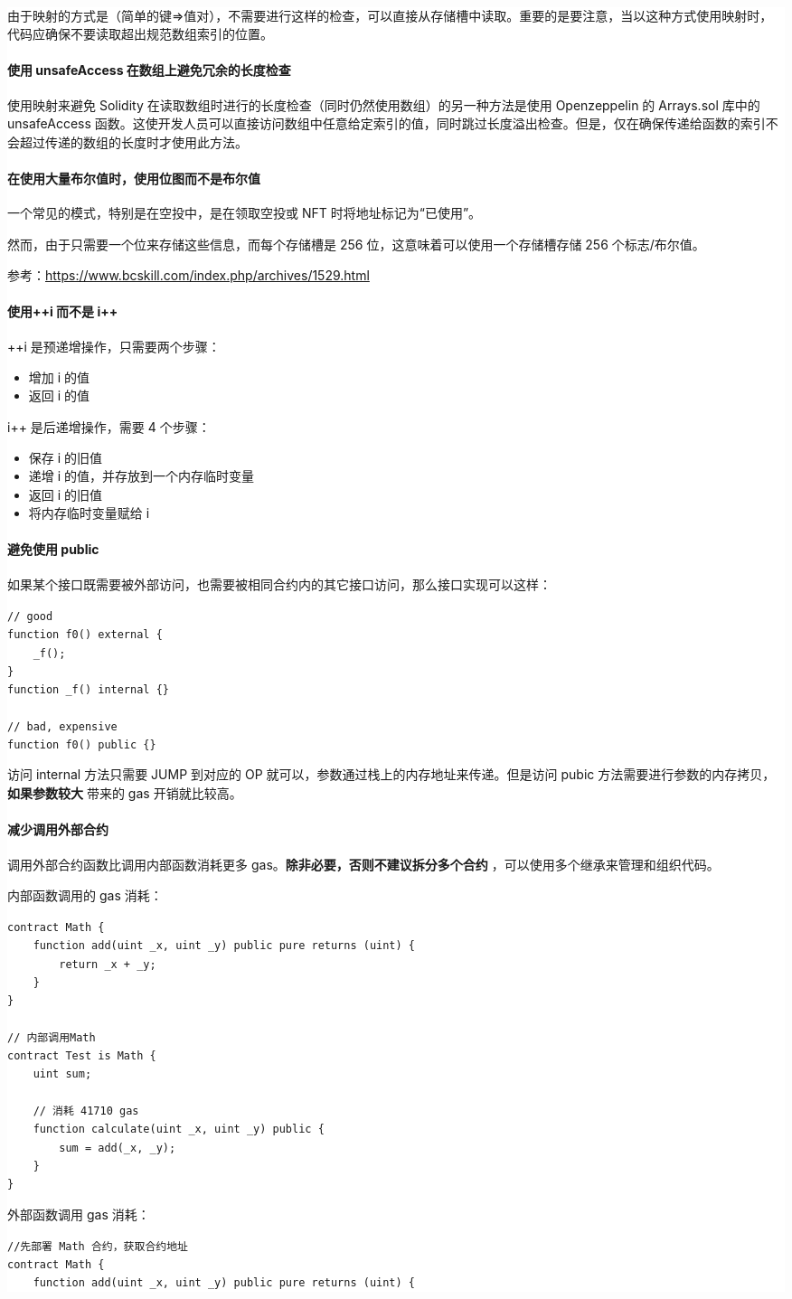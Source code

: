 由于映射的方式是（简单的键=>值对），不需要进行这样的检查，可以直接从存储槽中读取。重要的是要注意，当以这种方式使用映射时，代码应确保不要读取超出规范数组索引的位置。

#### 使用 unsafeAccess 在数组上避免冗余的长度检查  
使用映射来避免 Solidity 在读取数组时进行的长度检查（同时仍然使用数组）的另一种方法是使用 Openzeppelin 的 Arrays.sol 库中的 unsafeAccess 函数。这使开发人员可以直接访问数组中任意给定索引的值，同时跳过长度溢出检查。但是，仅在确保传递给函数的索引不会超过传递的数组的长度时才使用此方法。

#### 在使用大量布尔值时，使用位图而不是布尔值
一个常见的模式，特别是在空投中，是在领取空投或 NFT 时将地址标记为“已使用”。

然而，由于只需要一个位来存储这些信息，而每个存储槽是 256 位，这意味着可以使用一个存储槽存储 256 个标志/布尔值。

参考：https://www.bcskill.com/index.php/archives/1529.html 

#### 使用++i 而不是 i++

++i 是预递增操作，只需要两个步骤：

- 增加 i 的值
- 返回 i 的值

i++ 是后递增操作，需要 4 个步骤：

- 保存 i 的旧值
- 递增 i 的值，并存放到一个内存临时变量
- 返回 i 的旧值
- 将内存临时变量赋给 i

#### 避免使用 public
如果某个接口既需要被外部访问，也需要被相同合约内的其它接口访问，那么接口实现可以这样：
```solidity
// good
function f0() external {
	_f();
}
function _f() internal {}

// bad, expensive
function f0() public {}
```
访问 internal 方法只需要 JUMP 到对应的 OP 就可以，参数通过栈上的内存地址来传递。但是访问 pubic 方法需要进行参数的内存拷贝，**如果参数较大** 带来的 gas 开销就比较高。

#### 减少调用外部合约  
调用外部合约函数比调用内部函数消耗更多 gas。**除非必要，否则不建议拆分多个合约** ，可以使用多个继承来管理和组织代码。

内部函数调用的 gas 消耗：
```solidity
contract Math {
    function add(uint _x, uint _y) public pure returns (uint) {
        return _x + _y;
    }
}

// 内部调用Math
contract Test is Math {
    uint sum;

    // 消耗 41710 gas
    function calculate(uint _x, uint _y) public {
        sum = add(_x, _y); 
    }
}
```
外部函数调用 gas 消耗：
```solidity
//先部署 Math 合约，获取合约地址
contract Math {
    function add(uint _x, uint _y) public pure returns (uint) {
```